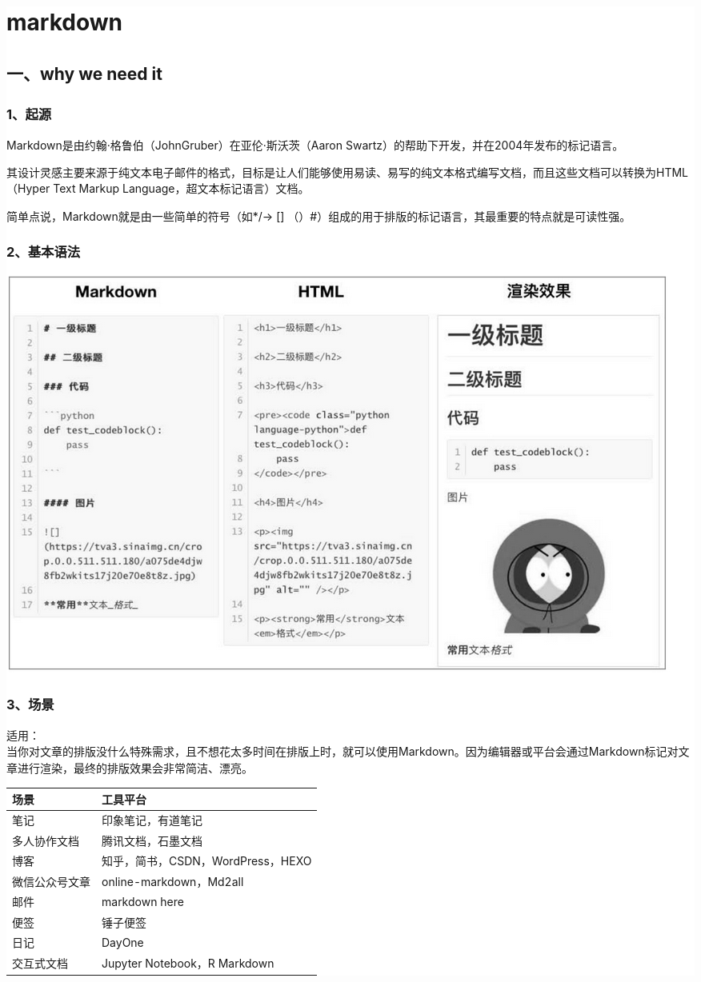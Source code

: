 # markdown

## 一、why we need it

### 1、起源

Markdown是由约翰·格鲁伯（JohnGruber）在亚伦·斯沃茨（Aaron Swartz）的帮助下开发，并在2004年发布的标记语言。

其设计灵感主要来源于纯文本电子邮件的格式，目标是让人们能够使用易读、易写的纯文本格式编写文档，而且这些文档可以转换为HTML（Hyper Text Markup Language，超文本标记语言）文档。

简单点说，Markdown就是由一些简单的符号（如\*/-&gt; \[\] （）\#）组成的用于排版的标记语言，其最重要的特点就是可读性强。

### 2、基本语法

![](../.gitbook/assets/image%20%28243%29.png)

### 3、场景

适用：  
当你对文章的排版没什么特殊需求，且不想花太多时间在排版上时，就可以使用Markdown。因为编辑器或平台会通过Markdown标记对文章进行渲染，最终的排版效果会非常简洁、漂亮。

| 场景 | 工具平台 |
| :--- | :--- |
| 笔记 | 印象笔记，有道笔记 |
| 多人协作文档 | 腾讯文档，石墨文档 |
| 博客 | 知乎，简书，CSDN，WordPress，HEXO |
| 微信公众号文章 | online-markdown，Md2all |
| 邮件 | markdown here |
| 便签 | 锤子便签 |
| 日记 | DayOne |
| 交互式文档 | Jupyter Notebook，R Markdown |